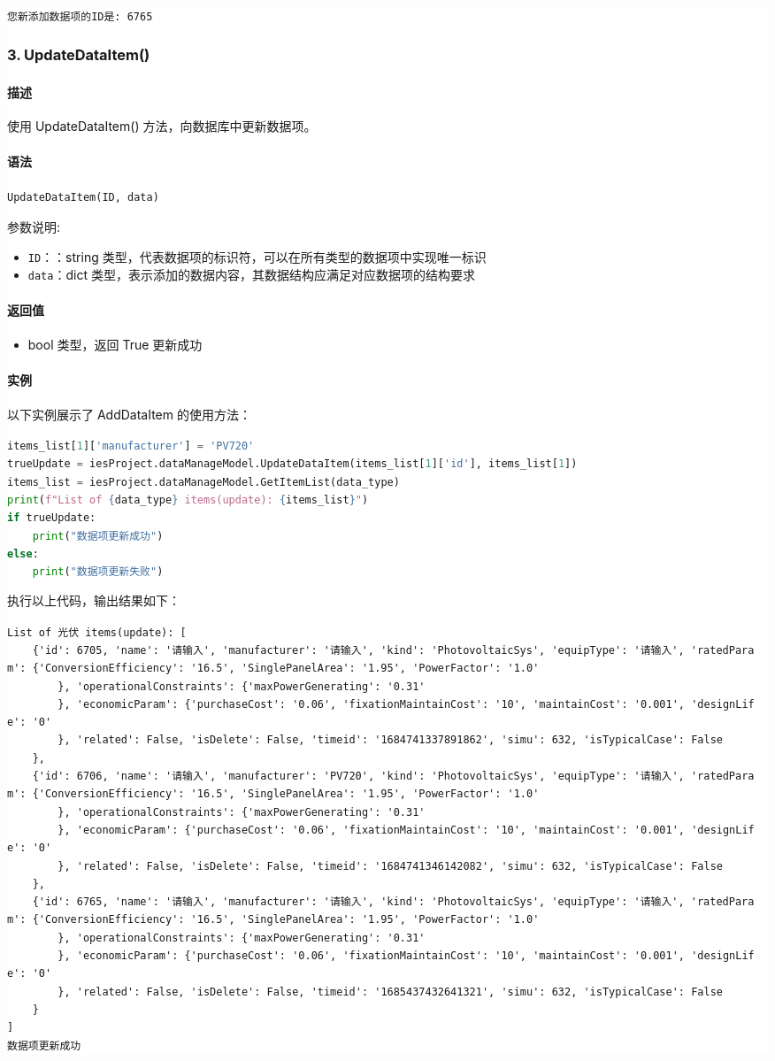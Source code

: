 ```
您新添加数据项的ID是: 6765
```



### 3. UpdateDataItem()
#### 描述
使用 UpdateDataItem() 方法，向数据库中更新数据项。

#### 语法
```python
UpdateDataItem(ID, data)
```
参数说明:
- `ID`：：string 类型，代表数据项的标识符，可以在所有类型的数据项中实现唯一标识
- `data`：dict 类型，表示添加的数据内容，其数据结构应满足对应数据项的结构要求
  
#### 返回值
- bool 类型，返回 True 更新成功

#### 实例
以下实例展示了 AddDataItem 的使用方法：
```python
items_list[1]['manufacturer'] = 'PV720'
trueUpdate = iesProject.dataManageModel.UpdateDataItem(items_list[1]['id'], items_list[1])
items_list = iesProject.dataManageModel.GetItemList(data_type)
print(f"List of {data_type} items(update): {items_list}")
if trueUpdate:
    print("数据项更新成功")
else:
    print("数据项更新失败")
```
执行以上代码，输出结果如下：
```
List of 光伏 items(update): [
    {'id': 6705, 'name': '请输入', 'manufacturer': '请输入', 'kind': 'PhotovoltaicSys', 'equipType': '请输入', 'ratedParam': {'ConversionEfficiency': '16.5', 'SinglePanelArea': '1.95', 'PowerFactor': '1.0'
        }, 'operationalConstraints': {'maxPowerGenerating': '0.31'
        }, 'economicParam': {'purchaseCost': '0.06', 'fixationMaintainCost': '10', 'maintainCost': '0.001', 'designLife': '0'
        }, 'related': False, 'isDelete': False, 'timeid': '1684741337891862', 'simu': 632, 'isTypicalCase': False
    },
    {'id': 6706, 'name': '请输入', 'manufacturer': 'PV720', 'kind': 'PhotovoltaicSys', 'equipType': '请输入', 'ratedParam': {'ConversionEfficiency': '16.5', 'SinglePanelArea': '1.95', 'PowerFactor': '1.0'
        }, 'operationalConstraints': {'maxPowerGenerating': '0.31'
        }, 'economicParam': {'purchaseCost': '0.06', 'fixationMaintainCost': '10', 'maintainCost': '0.001', 'designLife': '0'
        }, 'related': False, 'isDelete': False, 'timeid': '1684741346142082', 'simu': 632, 'isTypicalCase': False
    },
    {'id': 6765, 'name': '请输入', 'manufacturer': '请输入', 'kind': 'PhotovoltaicSys', 'equipType': '请输入', 'ratedParam': {'ConversionEfficiency': '16.5', 'SinglePanelArea': '1.95', 'PowerFactor': '1.0'
        }, 'operationalConstraints': {'maxPowerGenerating': '0.31'
        }, 'economicParam': {'purchaseCost': '0.06', 'fixationMaintainCost': '10', 'maintainCost': '0.001', 'designLife': '0'
        }, 'related': False, 'isDelete': False, 'timeid': '1685437432641321', 'simu': 632, 'isTypicalCase': False
    }
]
数据项更新成功
```
